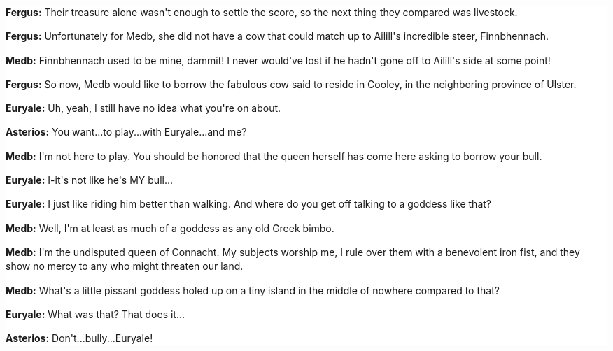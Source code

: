  
**Fergus:**
Their treasure alone wasn't enough to settle the score, so the next thing they compared was livestock.

 
**Fergus:**
Unfortunately for Medb, she did not have a cow that could match up to Ailill's incredible steer, Finnbhennach.

 
**Medb:**
Finnbhennach used to be mine, dammit! I never would've lost if he hadn't gone off to Ailill's side at some point!

 
**Fergus:**
So now, Medb would like to borrow the fabulous cow said to reside in Cooley, in the neighboring province of Ulster.

 
**Euryale:**
Uh, yeah, I still have no idea what you're on about.

 
**Asterios:**
You want...to play...with Euryale...and me?

 
**Medb:**
I'm not here to play. You should be honored that the queen herself has come here asking to borrow your bull.

 
**Euryale:**
I-it's not like he's MY bull...

 
**Euryale:**
I just like riding him better than walking. And where do you get off talking to a goddess like that?

 
**Medb:**
Well, I'm at least as much of a goddess as any old Greek bimbo.

 
**Medb:**
I'm the undisputed queen of Connacht. My subjects worship me, I rule over them with a benevolent iron fist, and they show no mercy to any who might threaten our land.

 
**Medb:**
What's a little pissant goddess holed up on a tiny island in the middle of nowhere compared to that?

 
**Euryale:**
What was that? That does it...

 
**Asterios:**
Don't...bully...Euryale!
